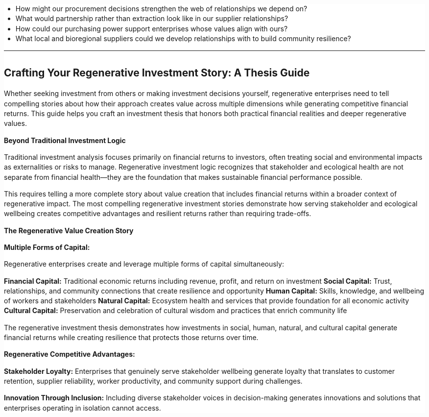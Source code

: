- How might our procurement decisions strengthen the web of relationships we depend on?
- What would partnership rather than extraction look like in our supplier relationships?
- How could our purchasing power support enterprises whose values align with ours?
- What local and bioregional suppliers could we develop relationships with to build community resilience?

---

## <a id="investment-story"></a>Crafting Your Regenerative Investment Story: A Thesis Guide

Whether seeking investment from others or making investment decisions yourself, regenerative enterprises need to tell compelling stories about how their approach creates value across multiple dimensions while generating competitive financial returns. This guide helps you craft an investment thesis that honors both practical financial realities and deeper regenerative values.

**Beyond Traditional Investment Logic**

Traditional investment analysis focuses primarily on financial returns to investors, often treating social and environmental impacts as externalities or risks to manage. Regenerative investment logic recognizes that stakeholder and ecological health are not separate from financial health—they are the foundation that makes sustainable financial performance possible.

This requires telling a more complete story about value creation that includes financial returns within a broader context of regenerative impact. The most compelling regenerative investment stories demonstrate how serving stakeholder and ecological wellbeing creates competitive advantages and resilient returns rather than requiring trade-offs.

**The Regenerative Value Creation Story**

**Multiple Forms of Capital:**

Regenerative enterprises create and leverage multiple forms of capital simultaneously:

**Financial Capital:** Traditional economic returns including revenue, profit, and return on investment
**Social Capital:** Trust, relationships, and community connections that create resilience and opportunity
**Human Capital:** Skills, knowledge, and wellbeing of workers and stakeholders
**Natural Capital:** Ecosystem health and services that provide foundation for all economic activity
**Cultural Capital:** Preservation and celebration of cultural wisdom and practices that enrich community life

The regenerative investment thesis demonstrates how investments in social, human, natural, and cultural capital generate financial returns while creating resilience that protects those returns over time.

**Regenerative Competitive Advantages:**

**Stakeholder Loyalty:** Enterprises that genuinely serve stakeholder wellbeing generate loyalty that translates to customer retention, supplier reliability, worker productivity, and community support during challenges.

**Innovation Through Inclusion:** Including diverse stakeholder voices in decision-making generates innovations and solutions that enterprises operating in isolation cannot access.
